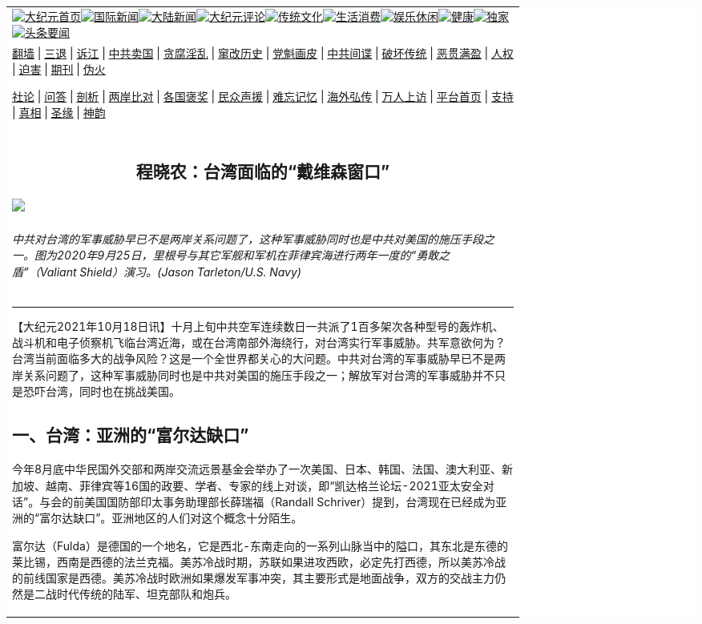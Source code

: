<a name="1" id="1" target="_blank"></a><span id="1"></span>
<table align=center border="0"><tr><td colspan="2" VALIGN=TOP><a href="https://github.com/19920513/djy/blob/master/gb/nf1351518.md#1"><img src="https://raw.githubusercontent.com/19920513/www/master/t/djy/1.jpg" title="大纪元首页" alt="大纪元首页"></a><a href="https://github.com/19920513/djy/blob/master/gb/n24hr.md#1"><img src="https://raw.githubusercontent.com/19920513/www/master/t/djy/3.jpg" title="国际新闻" alt="国际新闻"></a><a href="https://github.com/19920513/djy/blob/master/gb/nsc413.md#1"><img src="https://raw.githubusercontent.com/19920513/www/master/t/djy/4.jpg" title="大陆新闻" alt="大陆新闻"></a><a href="https://github.com/19920513/djy/blob/master/gb/news392.md#1"><img src="https://raw.githubusercontent.com/19920513/www/master/t/djy/5.jpg" title="大纪元评论" alt="大纪元评论"></a><a href="https://github.com/19920513/djy/blob/master/gb/news2007.md#1"><img src="https://raw.githubusercontent.com/19920513/www/master/t/djy/6.jpg" title="传统文化" alt="传统文化"></a><a href="https://github.com/19920513/djy/blob/master/gb/news2008.md#1"><img src="https://raw.githubusercontent.com/19920513/www/master/t/djy/7.jpg" title="生活消费" alt="生活消费"></a><a href="https://github.com/19920513/djy/blob/master/gb/ncyule.md#1"><img src="https://raw.githubusercontent.com/19920513/www/master/t/djy/8.jpg" title="娱乐休闲" alt="娱乐休闲"></a><a href="https://github.com/19920513/djy/blob/master/gb/nsc1002.md#1"><img src="https://raw.githubusercontent.com/19920513/www/master/t/djy/9.jpg" title="健康" alt="健康"></a><a href="https://github.com/19920513/djy/blob/master/gb/nf6092.md#1"><img src="https://raw.githubusercontent.com/19920513/www/master/t/djy/10a.jpg" title="独家" alt="独家"></a><a href="https://github.com/19920513/djy/blob/master/gb/nf4514.md#1"><img src="https://raw.githubusercontent.com/19920513/www/master/t/djy/12a.jpg" title="头条要闻" alt="头条要闻"></a></td></tr>
<tr><td colspan="2" VALIGN=TOP><a target="_blank" href="https://github.com/19920513/www/blob/master/README.md?zsrh#1">翻墙</a> | <a target="_blank" href="https://github.com/19920513/djy/blob/master/gb/nf5657.md#1">三退</a> | <a target="_blank" href="https://github.com/19920513/djy/blob/master/gb/nf6124.md#1">诉江</a> | <a target="_blank" href="https://github.com/19920513/djy/blob/master/gb/nf1176117.md#1">中共卖国</a> | <a target="_blank" href="https://github.com/19920513/djy/blob/master/gb/nf5773.md#1">贪腐淫乱</a> | <a target="_blank" href="https://github.com/19920513/djy/blob/master/gb/nf1176115.md#1">窜改历史</a> | <a target="_blank" href="https://github.com/19920513/djy/blob/master/gb/nf1176107.md#1">党魁画皮</a> | <a target="_blank" href="https://github.com/19920513/djy/blob/master/gb/nf1320400.md#1">中共间谍</a> | <a target="_blank" href="https://github.com/19920513/djy/blob/master/gb/nf1176114.md#1">破坏传统</a> | <a target="_blank" href="https://github.com/19920513/ntdtv/blob/master/gb/prog447_1.md#1">恶贯满盈</a> | <a target="_blank" href="https://github.com/19920513/djy/blob/master/gb/ncid278.md#1">人权</a> | <a target="_blank" href="https://github.com/19920513/djy/blob/master/gb/nf1176111.md#1">迫害</a> | <a target="_blank" href="https://gitlab.com/szzdlab/mh-qikan/blob/master/README.md#1">期刊</a> | <a target="_blank" href="https://github.com/19920513/djy/blob/master/gb/nf5562.md#1">伪火</a></p><p><a target="_blank" href="https://github.com/19920513/djy/blob/master/gb/9p.md#1">社论</a> | <a target="_blank" href="https://github.com/19920513/djy/blob/master/gb/nf4378.md#1">问答</a> | <a target="_blank" href="https://github.com/19920513/djy/blob/master/gb/nf5792.md#1">剖析</a> | <a target="_blank" href="https://github.com/19920513/djy/blob/master/gb/nf5735.md#1">两岸比对</a> | <a target="_blank" href="https://github.com/19920513/djy/blob/master/gb/nf6119.md#1">各国褒奖</a> | <a target="_blank" href="https://github.com/19920513/djy/blob/master/gb/nf6120.md#1">民众声援</a> | <a target="_blank" href="https://github.com/19920513/djy/blob/master/gb/nf1188594.md#1">难忘记忆</a> | <a target="_blank" href="https://github.com/19920513/djy/blob/master/gb/nf3180.md#1">海外弘传</a> | <a target="_blank" href="https://github.com/19920513/djy/blob/master/gb/nf5410.md#1">万人上访</a> | <a target="_blank" href="https://github.com/19920513/www/blob/master/README.md?zsrh#1">平台首页</a> | <a target="_blank" href="https://github.com/19920513/djy/blob/master/gb/nf4386.md#1">支持</a> | <a target="_blank" href="https://github.com/19920513/djy/blob/master/gb/nf4389.md#1">真相</a> | <a target="_blank" href="https://github.com/19920513/djy/blob/master/gb/nf5790.md#1">圣缘</a> | <a target="_blank" href="https://github.com/19920513/djy/blob/master/gb/nf4786.md#1">神韵</a></td></tr>
<tr><td VALIGN=TOP width="626"><h2 align=center>程晓农：台湾面临的“戴维森窗口”</h2>
<img width="600" src="https://i.epochtimes.com/assets/uploads/2021/10/id13312194-USS-Ronald-Reagan-.jpeg" />
<h6>中共对台湾的军事威胁早已不是两岸关系问题了，这种军事威胁同时也是中共对美国的施压手段之一。图为2020年9月25日，里根号与其它军舰和军机在菲律宾海进行两年一度的“勇敢之盾”（Valiant Shield）演习。(Jason Tarleton/U.S. Navy)
</h6>
<hr>
	<p>【大纪元2021年10月18日讯】十月上旬中共空军连续数日一共派了1百多架次各种型号的轰炸机、战斗机和电子侦察机飞临台湾近海，或在台湾南部外海绕行，对台湾实行军事威胁。共军意欲何为？台湾当前面临多大的战争风险？这是一个全世界都关心的大问题。中共对台湾的军事威胁早已不是两岸关系问题了，这种军事威胁同时也是中共对美国的施压手段之一；解放军对台湾的军事威胁并不只是恐吓台湾，同时也在挑战美国。</p>
<h2>一、台湾：亚洲的“<ahref="https://github.com/19920513/djy/blob/master/gb/tag/%E5%AF%8C%E5%B0%94%E8%BE%BE.md#1">富尔达</a>缺口”</h2>
<p>今年8月底中华民国外交部和两岸交流远景基金会举办了一次美国、日本、韩国、法国、澳大利亚、新加坡、越南、菲律宾等16国的政要、学者、专家的线上对谈，即“凯达格兰论坛-2021亚太安全对话”。与会的前美国国防部印太事务助理部长薛瑞福（Randall Schriver）提到，台湾现在已经成为亚洲的“<ahref="https://github.com/19920513/djy/blob/master/gb/tag/%E5%AF%8C%E5%B0%94%E8%BE%BE.md#1">富尔达</a>缺口”。亚洲地区的人们对这个概念十分陌生。</p>
<p>富尔达（Fulda）是德国的一个地名，它是西北-东南走向的一系列山脉当中的隘口，其东北是东德的莱比锡，西南是西德的法兰克福。美苏冷战时期，苏联如果进攻西欧，必定先打西德，所以美苏冷战的前线国家是西德。美苏冷战时欧洲如果爆发军事冲突，其主要形式是地面战争，双方的交战主力仍然是二战时代传统的陆军、坦克部队和炮兵。</p>